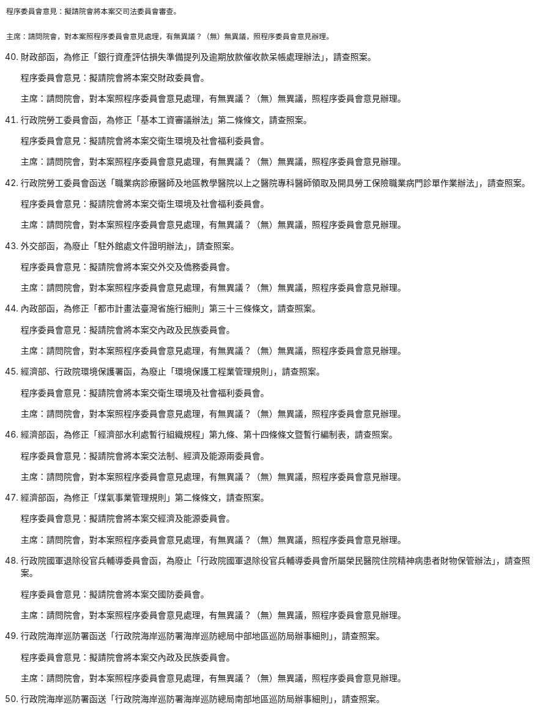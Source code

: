     程序委員會意見：擬請院會將本案交司法委員會審查。

    主席：請問院會，對本案照程序委員會意見處理，有無異議？（無）無異議，照程序委員會意見辦理。

40. 財政部函，為修正「銀行資產評估損失準備提列及逾期放款催收款呆帳處理辦法」，請查照案。

    程序委員會意見：擬請院會將本案交財政委員會。

    主席：請問院會，對本案照程序委員會意見處理，有無異議？（無）無異議，照程序委員會意見辦理。

41. 行政院勞工委員會函，為修正「基本工資審議辦法」第二條條文，請查照案。

    程序委員會意見：擬請院會將本案交衛生環境及社會福利委員會。

    主席：請問院會，對本案照程序委員會意見處理，有無異議？（無）無異議，照程序委員會意見辦理。

42. 行政院勞工委員會函送「職業病診療醫師及地區教學醫院以上之醫院專科醫師領取及開具勞工保險職業病門診單作業辦法」，請查照案。

    程序委員會意見：擬請院會將本案交衛生環境及社會福利委員會。

    主席：請問院會，對本案照程序委員會意見處理，有無異議？（無）無異議，照程序委員會意見辦理。

43. 外交部函，為廢止「駐外館處文件證明辦法」，請查照案。

    程序委員會意見：擬請院會將本案交外交及僑務委員會。

    主席：請問院會，對本案照程序委員會意見處理，有無異議？（無）無異議，照程序委員會意見辦理。

44. 內政部函，為修正「都市計畫法臺灣省施行細則」第三十三條條文，請查照案。

    程序委員會意見：擬請院會將本案交內政及民族委員會。

    主席：請問院會，對本案照程序委員會意見處理，有無異議？（無）無異議，照程序委員會意見辦理。

45. 經濟部、行政院環境保護署函，為廢止「環境保護工程業管理規則」，請查照案。

    程序委員會意見：擬請院會將本案交衛生環境及社會福利委員會。

    主席：請問院會，對本案照程序委員會意見處理，有無異議？（無）無異議，照程序委員會意見辦理。

46. 經濟部函，為修正「經濟部水利處暫行組織規程」第九條、第十四條條文暨暫行編制表，請查照案。

    程序委員會意見：擬請院會將本案交法制、經濟及能源兩委員會。

    主席：請問院會，對本案照程序委員會意見處理，有無異議？（無）無異議，照程序委員會意見辦理。

47. 經濟部函，為修正「煤氣事業管理規則」第二條條文，請查照案。

    程序委員會意見：擬請院會將本案交經濟及能源委員會。

    主席：請問院會，對本案照程序委員會意見處理，有無異議？（無）無異議，照程序委員會意見辦理。

48. 行政院國軍退除役官兵輔導委員會函，為廢止「行政院國軍退除役官兵輔導委員會所屬榮民醫院住院精神病患者財物保管辦法」，請查照案。

    程序委員會意見：擬請院會將本案交國防委員會。

    主席：請問院會，對本案照程序委員會意見處理，有無異議？（無）無異議，照程序委員會意見辦理。

49. 行政院海岸巡防署函送「行政院海岸巡防署海岸巡防總局中部地區巡防局辦事細則」，請查照案。

    程序委員會意見：擬請院會將本案交內政及民族委員會。

    主席：請問院會，對本案照程序委員會意見處理，有無異議？（無）無異議，照程序委員會意見辦理。

50. 行政院海岸巡防署函送「行政院海岸巡防署海岸巡防總局南部地區巡防局辦事細則」，請查照案。
